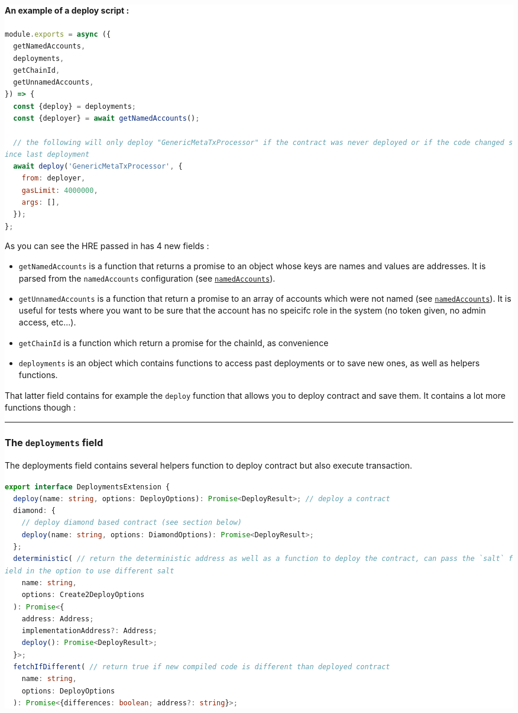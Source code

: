 #### An example of a deploy script :

```js
module.exports = async ({
  getNamedAccounts,
  deployments,
  getChainId,
  getUnnamedAccounts,
}) => {
  const {deploy} = deployments;
  const {deployer} = await getNamedAccounts();

  // the following will only deploy "GenericMetaTxProcessor" if the contract was never deployed or if the code changed since last deployment
  await deploy('GenericMetaTxProcessor', {
    from: deployer,
    gasLimit: 4000000,
    args: [],
  });
};
```

As you can see the HRE passed in has 4 new fields :

- `getNamedAccounts` is a function that returns a promise to an object whose keys are names and values are addresses. It is parsed from the `namedAccounts` configuration (see [`namedAccounts`](#namedaccounts)).

- `getUnnamedAccounts` is a function that return a promise to an array of accounts which were not named (see [`namedAccounts`](#namedaccounts)). It is useful for tests where you want to be sure that the account has no speicifc role in the system (no token given, no admin access, etc...).

- `getChainId` is a function which return a promise for the chainId, as convenience

- `deployments` is an object which contains functions to access past deployments or to save new ones, as well as helpers functions.

That latter field contains for example the `deploy` function that allows you to deploy contract and save them. It contains a lot more functions though :

---

### The `deployments` field

The deployments field contains several helpers function to deploy contract but also execute transaction.

```ts
export interface DeploymentsExtension {
  deploy(name: string, options: DeployOptions): Promise<DeployResult>; // deploy a contract
  diamond: {
    // deploy diamond based contract (see section below)
    deploy(name: string, options: DiamondOptions): Promise<DeployResult>;
  };
  deterministic( // return the deterministic address as well as a function to deploy the contract, can pass the `salt` field in the option to use different salt
    name: string,
    options: Create2DeployOptions
  ): Promise<{
    address: Address;
    implementationAddress?: Address;
    deploy(): Promise<DeployResult>;
  }>;
  fetchIfDifferent( // return true if new compiled code is different than deployed contract
    name: string,
    options: DeployOptions
  ): Promise<{differences: boolean; address?: string}>;
```